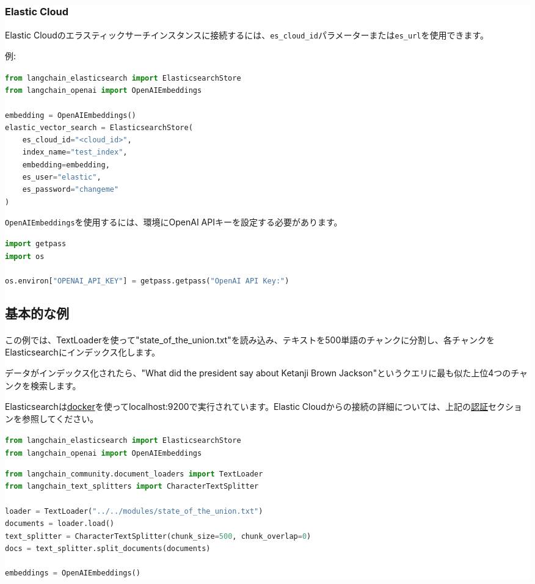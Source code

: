 ### Elastic Cloud

Elastic Cloudのエラスティックサーチインスタンスに接続するには、`es_cloud_id`パラメーターまたは`es_url`を使用できます。

例:

```python
from langchain_elasticsearch import ElasticsearchStore
from langchain_openai import OpenAIEmbeddings

embedding = OpenAIEmbeddings()
elastic_vector_search = ElasticsearchStore(
    es_cloud_id="<cloud_id>",
    index_name="test_index",
    embedding=embedding,
    es_user="elastic",
    es_password="changeme"
)
```

`OpenAIEmbeddings`を使用するには、環境にOpenAI APIキーを設定する必要があります。

```python
import getpass
import os

os.environ["OPENAI_API_KEY"] = getpass.getpass("OpenAI API Key:")
```

## 基本的な例

この例では、TextLoaderを使って"state_of_the_union.txt"を読み込み、テキストを500単語のチャンクに分割し、各チャンクをElasticsearchにインデックス化します。

データがインデックス化されたら、"What did the president say about Ketanji Brown Jackson"というクエリに最も似た上位4つのチャンクを検索します。

Elasticsearchは[docker](#running-elasticsearch-via-docker)を使ってlocalhost:9200で実行されています。Elastic Cloudからの接続の詳細については、上記の[認証](#authentication)セクションを参照してください。

```python
from langchain_elasticsearch import ElasticsearchStore
from langchain_openai import OpenAIEmbeddings
```

```python
from langchain_community.document_loaders import TextLoader
from langchain_text_splitters import CharacterTextSplitter

loader = TextLoader("../../modules/state_of_the_union.txt")
documents = loader.load()
text_splitter = CharacterTextSplitter(chunk_size=500, chunk_overlap=0)
docs = text_splitter.split_documents(documents)

embeddings = OpenAIEmbeddings()
```
